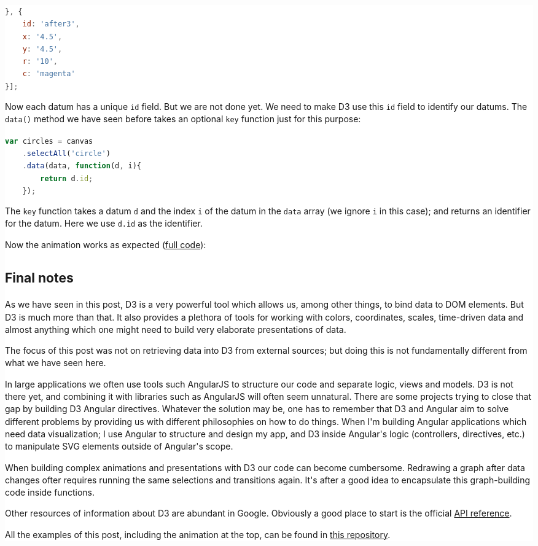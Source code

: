 ```Javascript
}, {
    id: 'after3',
    x: '4.5',
    y: '4.5',
    r: '10',
    c: 'magenta'
}];
```

Now each datum has a unique `id` field. But we are not done yet. We need to make D3 use this `id` field to identify our datums. The `data()` method we have seen before takes an optional `key` function just for this purpose:

```Javascript
var circles = canvas
    .selectAll('circle')
    .data(data, function(d, i){
        return d.id;
    });
```

The `key` function takes a datum `d` and the index `i` of the datum in the `data` array (we ignore `i` in this case); and returns an identifier for the datum. Here we use `d.id` as the identifier.

Now the animation works as expected ([full code](https://github.com/EyalAr/D3.js-Example/blob/master/5.js)):

<iframe src="http://eyalar.github.io/D3.js-Example/index.html?5!1"></iframe>

## Final notes

As we have seen in this post, D3 is a very powerful tool which allows us, among other things, to bind data to DOM elements. But D3 is much more than that. It also provides a plethora of tools for working with colors, coordinates, scales, time-driven data and almost anything which one might need to build very elaborate presentations of data.

The focus of this post was not on retrieving data into D3 from external sources; but doing this is not fundamentally different from what we have seen here.

In large applications we often use tools such AngularJS to structure our code and separate logic, views and models. D3 is not there yet, and combining it with libraries such as AngularJS will often seem unnatural. There are some projects trying to close that gap by building D3 Angular directives. Whatever the solution may be, one has to remember that D3 and Angular aim to solve different problems by providing us with different philosophies on how to do things. When I'm building Angular applications which need data visualization; I use Angular to structure and design my app, and D3 inside Angular's logic (controllers, directives, etc.) to manipulate SVG elements outside of Angular's scope.

When building complex animations and presentations with D3 our code can become cumbersome. Redrawing a graph after data changes ofter requires running the same selections and transitions again. It's after a good idea to encapsulate this graph-building code inside functions.

Other resources of information about D3 are abundant in Google. Obviously a good place to start is the official [API reference](https://github.com/mbostock/d3/wiki/API-Reference).

All the examples of this post, including the animation at the top, can be found in [this repository](https://github.com/EyalAr/D3.js-Example).